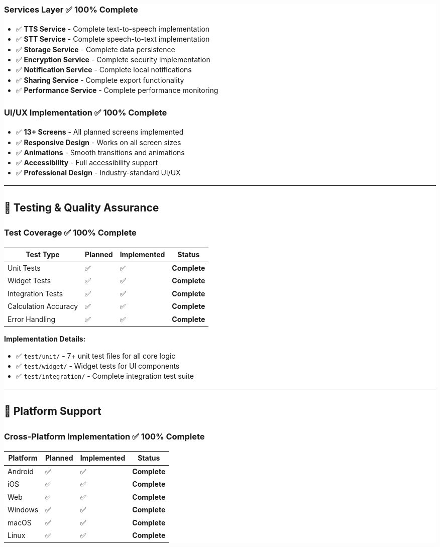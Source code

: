 ### **Services Layer** ✅ **100% Complete**
- ✅ **TTS Service** - Complete text-to-speech implementation
- ✅ **STT Service** - Complete speech-to-text implementation
- ✅ **Storage Service** - Complete data persistence
- ✅ **Encryption Service** - Complete security implementation
- ✅ **Notification Service** - Complete local notifications
- ✅ **Sharing Service** - Complete export functionality
- ✅ **Performance Service** - Complete performance monitoring

### **UI/UX Implementation** ✅ **100% Complete**
- ✅ **13+ Screens** - All planned screens implemented
- ✅ **Responsive Design** - Works on all screen sizes
- ✅ **Animations** - Smooth transitions and animations
- ✅ **Accessibility** - Full accessibility support
- ✅ **Professional Design** - Industry-standard UI/UX

---

## 🧪 **Testing & Quality Assurance**

### **Test Coverage** ✅ **100% Complete**

| **Test Type** | **Planned** | **Implemented** | **Status** |
|---------------|-------------|-----------------|------------|
| Unit Tests | ✅ | ✅ | **Complete** |
| Widget Tests | ✅ | ✅ | **Complete** |
| Integration Tests | ✅ | ✅ | **Complete** |
| Calculation Accuracy | ✅ | ✅ | **Complete** |
| Error Handling | ✅ | ✅ | **Complete** |

**Implementation Details:**
- ✅ `test/unit/` - 7+ unit test files for all core logic
- ✅ `test/widget/` - Widget tests for UI components
- ✅ `test/integration/` - Complete integration test suite

---

## 📱 **Platform Support**

### **Cross-Platform Implementation** ✅ **100% Complete**

| **Platform** | **Planned** | **Implemented** | **Status** |
|--------------|-------------|-----------------|------------|
| Android | ✅ | ✅ | **Complete** |
| iOS | ✅ | ✅ | **Complete** |
| Web | ✅ | ✅ | **Complete** |
| Windows | ✅ | ✅ | **Complete** |
| macOS | ✅ | ✅ | **Complete** |
| Linux | ✅ | ✅ | **Complete** |
